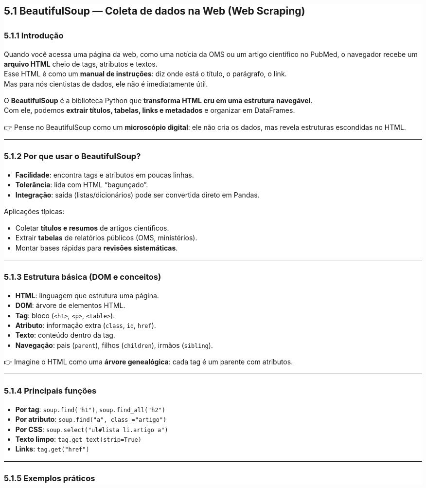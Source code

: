 
## 5.1 BeautifulSoup — Coleta de dados na Web (Web Scraping)

### 5.1.1 Introdução
Quando você acessa uma página da web, como uma notícia da OMS ou um artigo científico no PubMed, o navegador recebe um **arquivo HTML** cheio de tags, atributos e textos.  
Esse HTML é como um **manual de instruções**: diz onde está o título, o parágrafo, o link.  
Mas para nós cientistas de dados, ele não é imediatamente útil.

O **BeautifulSoup** é a biblioteca Python que **transforma HTML cru em uma estrutura navegável**.  
Com ele, podemos **extrair títulos, tabelas, links e metadados** e organizar em DataFrames.

👉 Pense no BeautifulSoup como um **microscópio digital**: ele não cria os dados, mas revela estruturas escondidas no HTML.

---

### 5.1.2 Por que usar o BeautifulSoup?
- **Facilidade**: encontra tags e atributos em poucas linhas.  
- **Tolerância**: lida com HTML “bagunçado”.  
- **Integração**: saída (listas/dicionários) pode ser convertida direto em Pandas.  

Aplicações típicas:  
- Coletar **títulos e resumos** de artigos científicos.  
- Extrair **tabelas** de relatórios públicos (OMS, ministérios).  
- Montar bases rápidas para **revisões sistemáticas**.

---

### 5.1.3 Estrutura básica (DOM e conceitos)
- **HTML**: linguagem que estrutura uma página.  
- **DOM**: árvore de elementos HTML.  
- **Tag**: bloco (`<h1>`, `<p>`, `<table>`).  
- **Atributo**: informação extra (`class`, `id`, `href`).  
- **Texto**: conteúdo dentro da tag.  
- **Navegação**: pais (`parent`), filhos (`children`), irmãos (`sibling`).  

👉 Imagine o HTML como uma **árvore genealógica**: cada tag é um parente com atributos.

---

### 5.1.4 Principais funções
- **Por tag**: `soup.find("h1")`, `soup.find_all("h2")`  
- **Por atributo**: `soup.find("a", class_="artigo")`  
- **Por CSS**: `soup.select("ul#lista li.artigo a")`  
- **Texto limpo**: `tag.get_text(strip=True)`  
- **Links**: `tag.get("href")`  

---

### 5.1.5 Exemplos práticos
